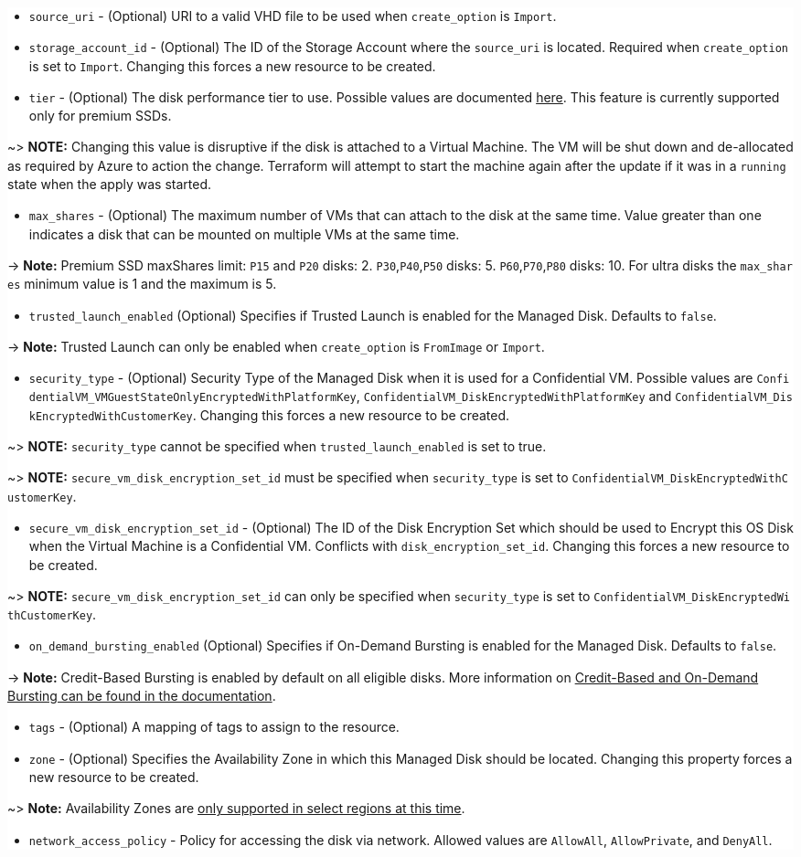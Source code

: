 * `source_uri` - (Optional) URI to a valid VHD file to be used when `create_option` is `Import`.

* `storage_account_id` - (Optional) The ID of the Storage Account where the `source_uri` is located. Required when `create_option` is set to `Import`.  Changing this forces a new resource to be created.

* `tier` - (Optional) The disk performance tier to use. Possible values are documented [here](https://docs.microsoft.com/azure/virtual-machines/disks-change-performance). This feature is currently supported only for premium SSDs.

~> **NOTE:** Changing this value is disruptive if the disk is attached to a Virtual Machine. The VM will be shut down and de-allocated as required by Azure to action the change. Terraform will attempt to start the machine again after the update if it was in a `running` state when the apply was started.

* `max_shares` - (Optional) The maximum number of VMs that can attach to the disk at the same time. Value greater than one indicates a disk that can be mounted on multiple VMs at the same time.

-> **Note:** Premium SSD maxShares limit: `P15` and `P20` disks: 2. `P30`,`P40`,`P50` disks: 5. `P60`,`P70`,`P80` disks: 10. For ultra disks the `max_shares` minimum value is 1 and the maximum is 5.

* `trusted_launch_enabled` (Optional) Specifies if Trusted Launch is enabled for the Managed Disk. Defaults to `false`.

-> **Note:** Trusted Launch can only be enabled when `create_option` is `FromImage` or `Import`.

* `security_type` - (Optional) Security Type of the Managed Disk when it is used for a Confidential VM. Possible values are `ConfidentialVM_VMGuestStateOnlyEncryptedWithPlatformKey`, `ConfidentialVM_DiskEncryptedWithPlatformKey` and `ConfidentialVM_DiskEncryptedWithCustomerKey`. Changing this forces a new resource to be created.

~> **NOTE:** `security_type` cannot be specified when `trusted_launch_enabled` is set to true.

~> **NOTE:** `secure_vm_disk_encryption_set_id` must be specified when `security_type` is set to `ConfidentialVM_DiskEncryptedWithCustomerKey`.

* `secure_vm_disk_encryption_set_id` - (Optional) The ID of the Disk Encryption Set which should be used to Encrypt this OS Disk when the Virtual Machine is a Confidential VM. Conflicts with `disk_encryption_set_id`. Changing this forces a new resource to be created.

~> **NOTE:** `secure_vm_disk_encryption_set_id` can only be specified when `security_type` is set to `ConfidentialVM_DiskEncryptedWithCustomerKey`.

* `on_demand_bursting_enabled` (Optional) Specifies if On-Demand Bursting is enabled for the Managed Disk. Defaults to `false`.

-> **Note:** Credit-Based Bursting is enabled by default on all eligible disks. More information on [Credit-Based and On-Demand Bursting can be found in the documentation](https://docs.microsoft.com/azure/virtual-machines/disk-bursting#disk-level-bursting).

* `tags` - (Optional) A mapping of tags to assign to the resource.

* `zone` - (Optional) Specifies the Availability Zone in which this Managed Disk should be located. Changing this property forces a new resource to be created.

~> **Note:** Availability Zones are [only supported in select regions at this time](https://docs.microsoft.com/azure/availability-zones/az-overview).

* `network_access_policy` - Policy for accessing the disk via network. Allowed values are `AllowAll`, `AllowPrivate`, and `DenyAll`.
